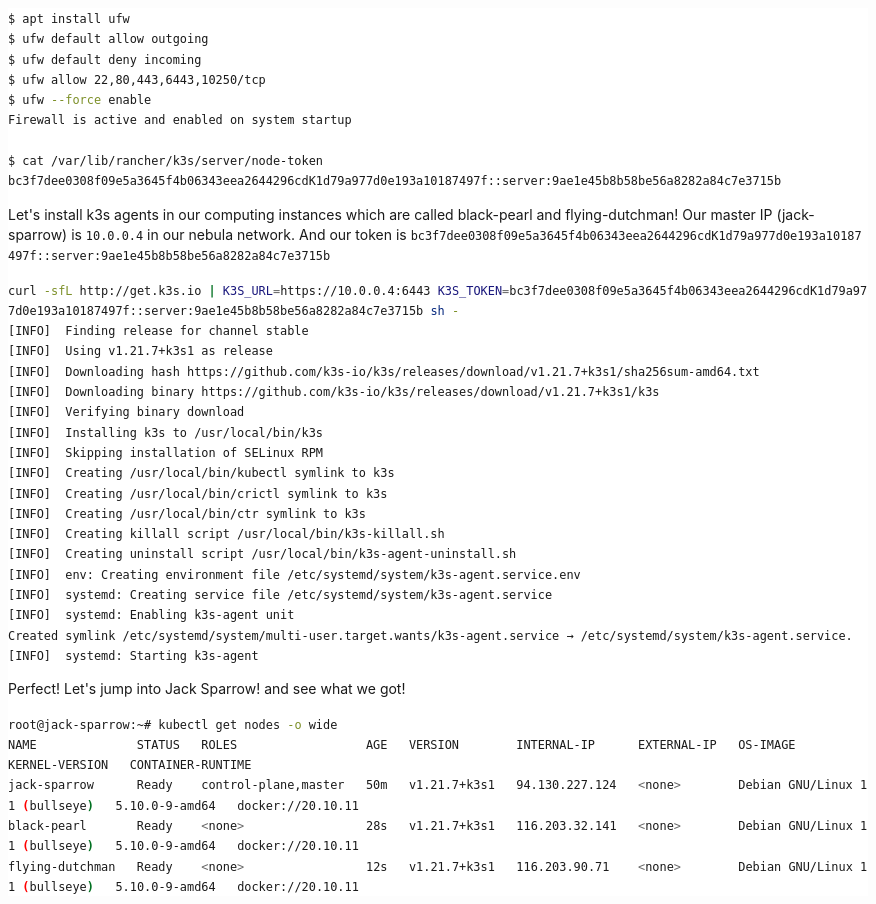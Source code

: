 ```bash
$ apt install ufw
$ ufw default allow outgoing
$ ufw default deny incoming
$ ufw allow 22,80,443,6443,10250/tcp
$ ufw --force enable
Firewall is active and enabled on system startup

$ cat /var/lib/rancher/k3s/server/node-token
bc3f7dee0308f09e5a3645f4b06343eea2644296cdK1d79a977d0e193a10187497f::server:9ae1e45b8b58be56a8282a84c7e3715b
```

Let's install k3s agents in our computing instances which are called black-pearl and flying-dutchman! Our master IP (jack-sparrow) is `10.0.0.4` in our nebula network. And our token is `bc3f7dee0308f09e5a3645f4b06343eea2644296cdK1d79a977d0e193a10187497f::server:9ae1e45b8b58be56a8282a84c7e3715b`

```bash
curl -sfL http://get.k3s.io | K3S_URL=https://10.0.0.4:6443 K3S_TOKEN=bc3f7dee0308f09e5a3645f4b06343eea2644296cdK1d79a977d0e193a10187497f::server:9ae1e45b8b58be56a8282a84c7e3715b sh -
[INFO]  Finding release for channel stable
[INFO]  Using v1.21.7+k3s1 as release
[INFO]  Downloading hash https://github.com/k3s-io/k3s/releases/download/v1.21.7+k3s1/sha256sum-amd64.txt
[INFO]  Downloading binary https://github.com/k3s-io/k3s/releases/download/v1.21.7+k3s1/k3s
[INFO]  Verifying binary download
[INFO]  Installing k3s to /usr/local/bin/k3s
[INFO]  Skipping installation of SELinux RPM
[INFO]  Creating /usr/local/bin/kubectl symlink to k3s
[INFO]  Creating /usr/local/bin/crictl symlink to k3s
[INFO]  Creating /usr/local/bin/ctr symlink to k3s
[INFO]  Creating killall script /usr/local/bin/k3s-killall.sh
[INFO]  Creating uninstall script /usr/local/bin/k3s-agent-uninstall.sh
[INFO]  env: Creating environment file /etc/systemd/system/k3s-agent.service.env
[INFO]  systemd: Creating service file /etc/systemd/system/k3s-agent.service
[INFO]  systemd: Enabling k3s-agent unit
Created symlink /etc/systemd/system/multi-user.target.wants/k3s-agent.service → /etc/systemd/system/k3s-agent.service.
[INFO]  systemd: Starting k3s-agent
```

Perfect! Let's jump into Jack Sparrow! and see what we got!

```bash
root@jack-sparrow:~# kubectl get nodes -o wide
NAME              STATUS   ROLES                  AGE   VERSION        INTERNAL-IP      EXTERNAL-IP   OS-IMAGE                         KERNEL-VERSION   CONTAINER-RUNTIME
jack-sparrow      Ready    control-plane,master   50m   v1.21.7+k3s1   94.130.227.124   <none>        Debian GNU/Linux 11 (bullseye)   5.10.0-9-amd64   docker://20.10.11
black-pearl       Ready    <none>                 28s   v1.21.7+k3s1   116.203.32.141   <none>        Debian GNU/Linux 11 (bullseye)   5.10.0-9-amd64   docker://20.10.11
flying-dutchman   Ready    <none>                 12s   v1.21.7+k3s1   116.203.90.71    <none>        Debian GNU/Linux 11 (bullseye)   5.10.0-9-amd64   docker://20.10.11
```
